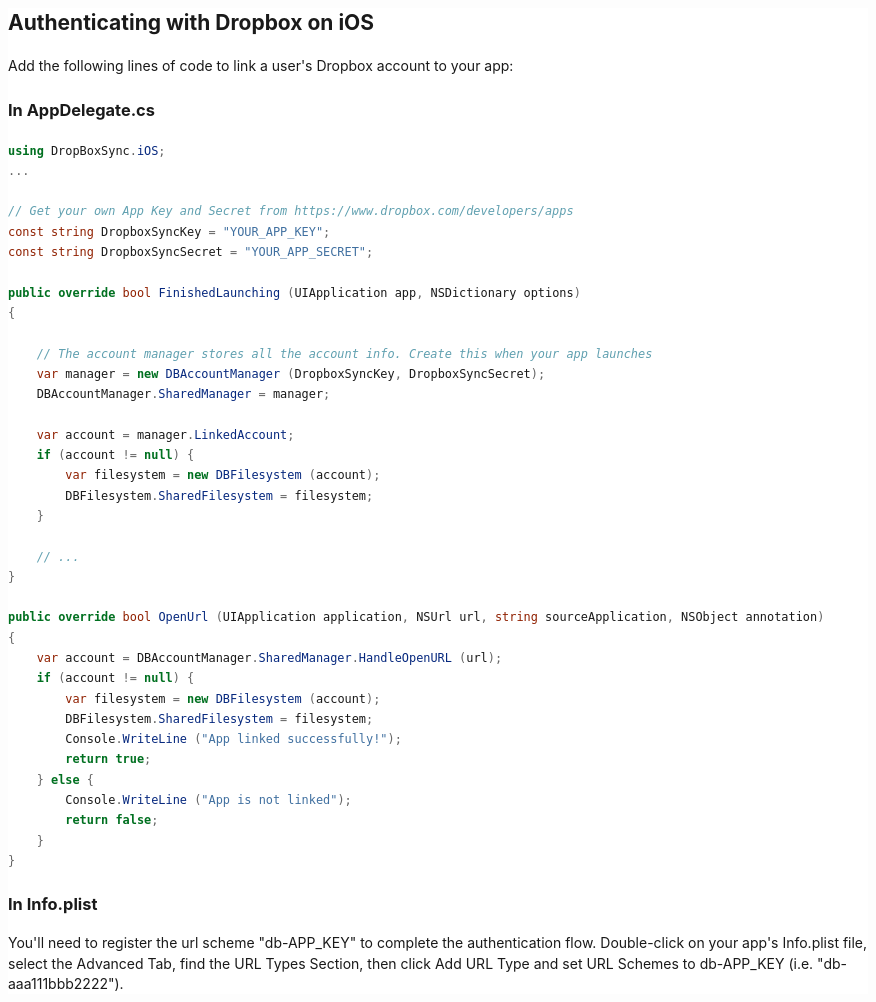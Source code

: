 ## Authenticating with Dropbox on iOS

Add the following lines of code to link a user's Dropbox account to your
app:

### In AppDelegate.cs

```csharp
using DropBoxSync.iOS;
...

// Get your own App Key and Secret from https://www.dropbox.com/developers/apps
const string DropboxSyncKey = "YOUR_APP_KEY";
const string DropboxSyncSecret = "YOUR_APP_SECRET";

public override bool FinishedLaunching (UIApplication app, NSDictionary options)
{
	
	// The account manager stores all the account info. Create this when your app launches
	var manager = new DBAccountManager (DropboxSyncKey, DropboxSyncSecret);
	DBAccountManager.SharedManager = manager;

	var account = manager.LinkedAccount;
	if (account != null) {
		var filesystem = new DBFilesystem (account);
		DBFilesystem.SharedFilesystem = filesystem;
	}	

	// ...
}

public override bool OpenUrl (UIApplication application, NSUrl url, string sourceApplication, NSObject annotation)
{
	var account = DBAccountManager.SharedManager.HandleOpenURL (url);
	if (account != null) {
		var filesystem = new DBFilesystem (account);
		DBFilesystem.SharedFilesystem = filesystem;
		Console.WriteLine ("App linked successfully!");
		return true;
	} else {
		Console.WriteLine ("App is not linked");
		return false;
	}
}

```

### In Info.plist

You'll need to register the url scheme "db-APP_KEY" to complete the
authentication flow. Double-click on your app's Info.plist file, select
the Advanced Tab, find the URL Types Section, then click Add URL Type
and set URL Schemes to db-APP_KEY (i.e.	"db-aaa111bbb2222").
